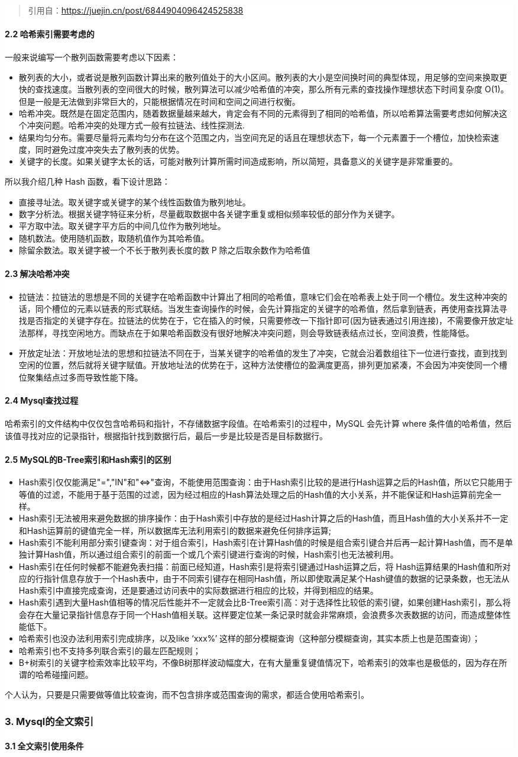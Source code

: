 > 引用自：https://juejin.cn/post/6844904096424525838

#### 2.2 哈希索引需要考虑的

一般来说编写一个散列函数需要考虑以下因素：

- 散列表的大小，或者说是散列函数计算出来的散列值处于的大小区间。散列表的大小是空间换时间的典型体现，用足够的空间来换取更快的查找速度。当散列表的空间很大的时候，散列算法可以减少哈希值的冲突，那么所有元素的查找操作理想状态下时间复杂度 O(1)。但是一般是无法做到非常巨大的，只能根据情况在时间和空间之间进行权衡。
- 哈希冲突。既然是在固定范围内，随着数据量越来越大，肯定会有不同的元素得到了相同的哈希值，所以哈希算法需要考虑如何解决这个冲突问题。哈希冲突的处理方式一般有拉链法、线性探测法.
- 结果均匀分布。需要尽量将元素均匀分布在这个范围之内，当空间充足的话且在理想状态下，每一个元素置于一个槽位，加快检索速度，同时避免过度冲突失去了散列表的优势。
- 关键字的长度。如果关键字太长的话，可能对散列计算所需时间造成影响，所以简短，具备意义的关键字是非常重要的。

所以我介绍几种 Hash 函数，看下设计思路：

- 直接寻址法。取关键字或关键字的某个线性函数值为散列地址。
- 数字分析法。根据关键字特征来分析，尽量截取数据中各关键字重复或相似频率较低的部分作为关键字。
- 平方取中法。取关键字平方后的中间几位作为散列地址。
- 随机数法。使用随机函数，取随机值作为其哈希值。
- 除留余数法。取关键字被一个不长于散列表长度的数 P 除之后取余数作为哈希值

#### 2.3 解决哈希冲突

- 拉链法：拉链法的思想是不同的关键字在哈希函数中计算出了相同的哈希值，意味它们会在哈希表上处于同一个槽位。发生这种冲突的话，同个槽位的元素以链表的形式联结。当发生查询操作的时候，会先计算指定的关键字的哈希值，然后拿到链表，再使用查找算法寻找是否指定的关键字存在。拉链法的优势在于，它在插入的时候，只需要修改一下指针即可(因为链表通过引用连接)，不需要像开放定址法那样，寻找空闲地方。而缺点在于如果哈希函数没有很好地解决冲突问题，则会导致链表结点过长，空间浪费，性能降低。

- 开放定址法：开放地址法的思想和拉链法不同在于，当某关键字的哈希值的发生了冲突，它就会沿着数组往下一位进行查找，直到找到空闲的位置，然后就将关键字赋值。开放地址法的优势在于，这种方法使槽位的盈满度更高，排列更加紧凑，不会因为冲突使同一个槽位聚集结点过多而导致性能下降。

#### 2.4 Mysql查找过程

哈希索引的文件结构中仅仅包含哈希码和指针，不存储数据字段值。在哈希索引的过程中，MySQL 会先计算 where 条件值的哈希值，然后该值寻找对应的记录指针，根据指针找到数据行后，最后一步是比较是否是目标数据行。

#### 2.5 MySQL的B-Tree索引和Hash索引的区别

- Hash索引仅仅能满足"=","IN"和"<=>"查询，不能使用范围查询：由于Hash索引比较的是进行Hash运算之后的Hash值，所以它只能用于等值的过滤，不能用于基于范围的过滤，因为经过相应的Hash算法处理之后的Hash值的大小关系，并不能保证和Hash运算前完全一样。
- Hash索引无法被用来避免数据的排序操作：由于Hash索引中存放的是经过Hash计算之后的Hash值，而且Hash值的大小关系并不一定和Hash运算前的键值完全一样，所以数据库无法利用索引的数据来避免任何排序运算;
- Hash索引不能利用部分索引键查询：对于组合索引，Hash索引在计算Hash值的时候是组合索引键合并后再一起计算Hash值，而不是单独计算Hash值，所以通过组合索引的前面一个或几个索引键进行查询的时候，Hash索引也无法被利用。
- Hash索引在任何时候都不能避免表扫描：前面已经知道，Hash索引是将索引键通过Hash运算之后，将 Hash运算结果的Hash值和所对应的行指针信息存放于一个Hash表中，由于不同索引键存在相同Hash值，所以即使取满足某个Hash键值的数据的记录条数，也无法从Hash索引中直接完成查询，还是要通过访问表中的实际数据进行相应的比较，并得到相应的结果。
- Hash索引遇到大量Hash值相等的情况后性能并不一定就会比B-Tree索引高：对于选择性比较低的索引键，如果创建Hash索引，那么将会存在大量记录指针信息存于同一个Hash值相关联。这样要定位某一条记录时就会非常麻烦，会浪费多次表数据的访问，而造成整体性能低下。
- 哈希索引也没办法利用索引完成排序，以及like ‘xxx%’ 这样的部分模糊查询（这种部分模糊查询，其实本质上也是范围查询）；
- 哈希索引也不支持多列联合索引的最左匹配规则；
- B+树索引的关键字检索效率比较平均，不像B树那样波动幅度大，在有大量重复键值情况下，哈希索引的效率也是极低的，因为存在所谓的哈希碰撞问题。

个人认为，只要是只需要做等值比较查询，而不包含排序或范围查询的需求，都适合使用哈希索引。


### 3. Mysql的全文索引

#### 3.1 全文索引使用条件
